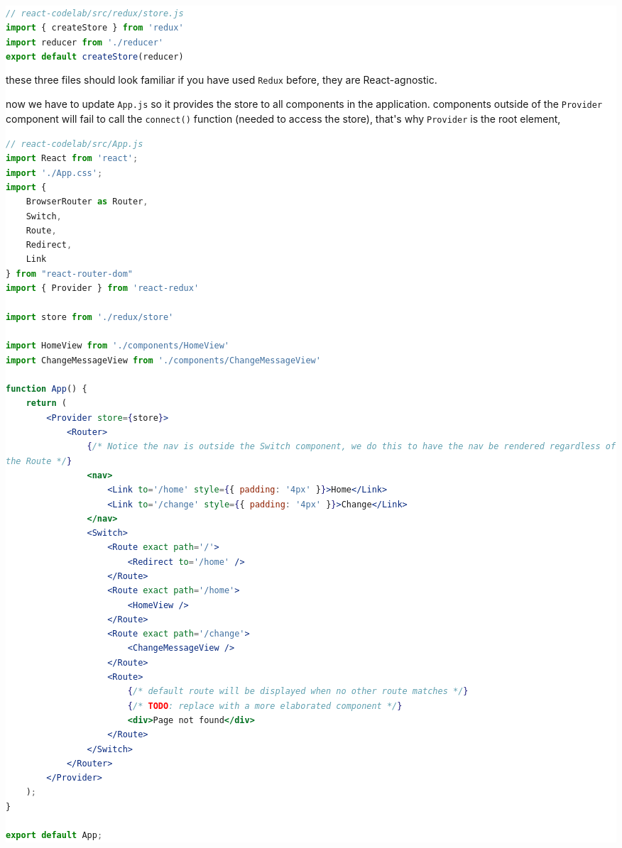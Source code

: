 ```js
// react-codelab/src/redux/store.js
import { createStore } from 'redux'
import reducer from './reducer'
export default createStore(reducer)
```

these three files should look familiar if you have used `Redux` before, they are React-agnostic.

now we have to update `App.js` so it provides the store to all components in the application. components outside of the `Provider` component will fail to call the `connect()` function (needed to access the store), that's why `Provider` is the root element,

```jsx
// react-codelab/src/App.js
import React from 'react';
import './App.css';
import {
    BrowserRouter as Router,
    Switch,
    Route,
    Redirect,
    Link
} from "react-router-dom"
import { Provider } from 'react-redux'

import store from './redux/store'

import HomeView from './components/HomeView'
import ChangeMessageView from './components/ChangeMessageView'

function App() {
    return (
        <Provider store={store}>
            <Router>
                {/* Notice the nav is outside the Switch component, we do this to have the nav be rendered regardless of the Route */}
                <nav>
                    <Link to='/home' style={{ padding: '4px' }}>Home</Link>
                    <Link to='/change' style={{ padding: '4px' }}>Change</Link>
                </nav>
                <Switch>
                    <Route exact path='/'>
                        <Redirect to='/home' />
                    </Route>
                    <Route exact path='/home'>
                        <HomeView />
                    </Route>
                    <Route exact path='/change'>
                        <ChangeMessageView />
                    </Route>
                    <Route>
                        {/* default route will be displayed when no other route matches */}
                        {/* TODO: replace with a more elaborated component */}
                        <div>Page not found</div>
                    </Route>
                </Switch>
            </Router>
        </Provider>
    );
}

export default App;
```
